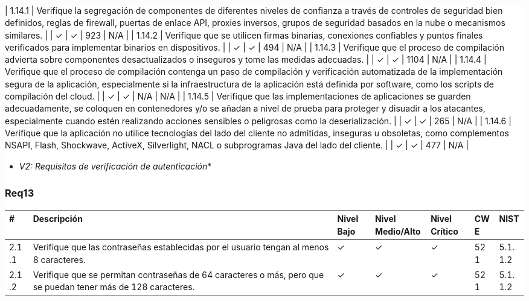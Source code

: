 | 1.14.1 | Verifique la segregación de componentes de diferentes niveles de confianza a través de controles de seguridad bien definidos, reglas de firewall, puertas de enlace API, proxies inversos, grupos de seguridad basados en la nube o mecanismos similares.   |               | ✓                   | ✓                | 923   | N/A    |
| 1.14.2 | Verifique que se utilicen firmas binarias, conexiones confiables y puntos finales verificados para implementar binarios en dispositivos.                                                                                                                   |               | ✓                   | ✓                | 494   | N/A    |
| 1.14.3 | Verifique que el proceso de compilación advierta sobre componentes desactualizados o inseguros y tome las medidas adecuadas.                                                                                                                               |               | ✓                   | ✓                | 1104  | N/A    |
| 1.14.4 | Verifique que el proceso de compilación contenga un paso de compilación y verificación automatizada de la implementación segura de la aplicación, especialmente si la infraestructura de la aplicación está definida por software, como los scripts de compilación del cloud.                    |               | ✓                   | ✓                | N/A   | N/A    |
| 1.14.5 | Verifique que las implementaciones de aplicaciones se guarden adecuadamente, se coloquen en contenedores y/o se añadan a nivel de prueba para proteger y disuadir a los atacantes, especialmente cuando estén realizando acciones sensibles o peligrosas como la deserialización.                    |               | ✓                   | ✓                | 265   | N/A    |
| 1.14.6 | Verifique que la aplicación no utilice tecnologías del lado del cliente no admitidas, inseguras u obsoletas, como complementos NSAPI, Flash, Shockwave, ActiveX, Silverlight, NACL o subprogramas Java del lado del cliente.                                 |               | ✓                   | ✓                | 477   | N/A    |

* *V2: Requisitos de verificación de autenticación**

### Req13
| #      | Descripción                                                                                                                                                                          | Nivel Bajo   | Nivel Medio/Alto   | Nivel Crítico   | CWE   | NIST      |
|:-------|:-------------------------------------------------------------------------------------------------------------------------------------------------------------------------------------|:-------------|:-------------------|:----------------|:------|:----------|
| 2.1.1  | Verifique que las contraseñas establecidas por el usuario tengan al menos 8 caracteres.                                                                                               | ✓            | ✓                  | ✓               | 521   | 5.1.1.2   |
| 2.1.2  | Verifique que se permitan contraseñas de 64 caracteres o más, pero que se puedan tener más de 128 caracteres.                                                                          | ✓            | ✓                  | ✓               | 521   | 5.1.1.2   |
